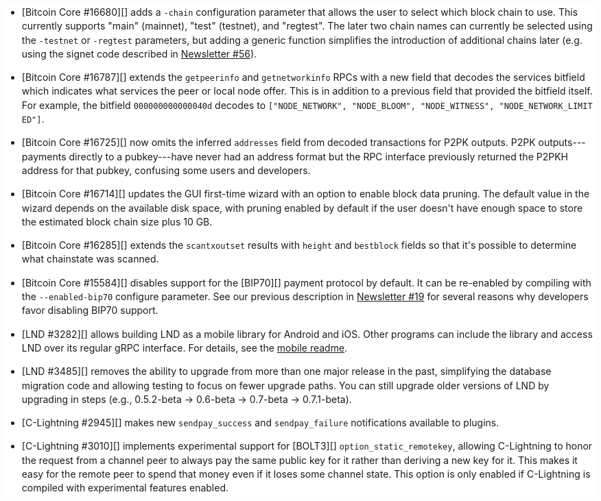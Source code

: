 - [Bitcoin Core #16680][] adds a `-chain` configuration parameter that
  allows the user to select which block chain to use.  This currently
  supports "main" (mainnet), "test" (testnet), and "regtest".  The later
  two chain names can currently be selected using the `-testnet` or
  `-regtest` parameters, but adding a generic function simplifies the
  introduction of additional chains later (e.g. using the signet
  code described in [Newsletter #56][signet progress]).

- [Bitcoin Core #16787][] extends the `getpeerinfo` and `getnetworkinfo`
  RPCs with a new field that decodes the services bitfield which
  indicates what services the peer or local node offer.  This is in
  addition to a previous field that provided the bitfield itself.  For example,
  the bitfield `000000000000040d` decodes to
  `["NODE_NETWORK", "NODE_BLOOM", "NODE_WITNESS", "NODE_NETWORK_LIMITED"]`.

- [Bitcoin Core #16725][] now omits the inferred `addresses` field from
  decoded transactions for P2PK outputs.  P2PK outputs---payments
  directly to a pubkey---have never had an address format but the
  RPC interface previously returned the P2PKH address for that pubkey,
  confusing some users and developers.

- [Bitcoin Core #16714][] updates the GUI first-time wizard with an
  option to enable block data pruning.  The default value in the wizard depends on the
  available disk space, with pruning enabled by default if the user
  doesn't have enough space to store the estimated block chain size plus
  10 GB.

- [Bitcoin Core #16285][] extends the `scantxoutset` results with
  `height` and `bestblock` fields so that it's possible to determine
  what chainstate was scanned.

- [Bitcoin Core #15584][] disables support for the [BIP70][] payment
  protocol by default.  It can be re-enabled by compiling with the
  `--enabled-bip70` configure parameter.  See our previous description
  in [Newsletter #19][pr14451] for several reasons why developers
  favor disabling BIP70 support.

- [LND #3282][] allows building LND as a mobile library for Android and
  iOS.  Other programs can include the library and access LND over its
  regular gRPC interface.  For details, see the [mobile readme][].

- [LND #3485][] removes the ability to upgrade from more than one major
  release in the past, simplifying the database migration code and
  allowing testing to focus on fewer upgrade paths.  You can still
  upgrade older versions of LND by upgrading in steps (e.g., 0.5.2-beta
  → 0.6-beta → 0.7-beta → 0.7.1-beta).

- [C-Lightning #2945][] makes new `sendpay_success` and `sendpay_failure`
  notifications available to plugins.

- [C-Lightning #3010][] implements experimental support for [BOLT3][]
  `option_static_remotekey`, allowing C-Lightning to honor the request
  from a channel peer to always pay the same public key for it rather
  than deriving a new key for it.  This makes it easy for the remote
  peer to spend that money even if it loses some channel state.  This
  option is only enabled if C-Lightning is compiled with experimental
  features enabled.


[mobile readme]: https://github.com/lightningnetwork/lnd/blob/master/mobile/README.md
[uttarwar rebroadcast]: https://diyhpl.us/wiki/transcripts/scalingbitcoin/tel-aviv-2019/edgedevplusplus/rebroadcasting/
[todd client side]: https://diyhpl.us/wiki/transcripts/scalingbitcoin/milan/client-side-validation/
[pv patterns]: https://diyhpl.us/wiki/transcripts/scalingbitcoin/tel-aviv-2019/edgedevplusplus/blockchain-design-patterns/
[kc topology]: https://diyhpl.us/wiki/transcripts/scalingbitcoin/tel-aviv-2019/edgedevplusplus/lightning-network-topology/
[pr14897]: /en/newsletters/2019/02/12/#bitcoin-core-14897
[pr15839]: /en/newsletters/2019/04/23/#bitcoin-core-15839
[pr15834]: /en/newsletters/2019/06/19/#bitcoin-core-15834
[pr15759]: /en/newsletters/2019/09/11/#bitcoin-core-15759
[signet progress]: /en/newsletters/2019/07/24/#progress-on-signet
[pr14451]: /en/newsletters/2018/10/30/#bitcoin-core-14451
[fraud proofs]: https://lists.linuxfoundation.org/pipermail/bitcoin-dev/2019-September/017287.html
[edge dev ts]: https://diyhpl.us/wiki/transcripts/scalingbitcoin/tel-aviv-2019/edgedevplusplus/
[utreexo]: https://eprint.iacr.org/2019/611.pdf
[coshv]: /en/newsletters/2019/05/29/#proposed-new-opcode-for-transaction-output-commitments
[bitcoin vaults]: /en/newsletters/2019/08/14/#bitcoin-vaults-without-covenants
[fibre]: http://bitcoinfibre.org/
[vid txprobe]: https://youtu.be/-gdfxNalDIc?t=11757
[ts txprobe]: https://diyhpl.us/wiki/transcripts/scalingbitcoin/tel-aviv-2019/txprobe/
[paper txprobe]: https://arxiv.org/pdf/1812.00942.pdf
[coinscope]: https://www.cs.umd.edu/projects/coinscope/coinscope.pdf
[sb ts]: https://diyhpl.us/wiki/transcripts/scalingbitcoin/tel-aviv-2019/